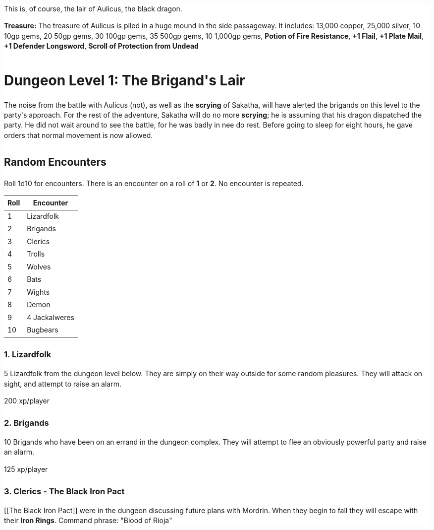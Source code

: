 This is, of course, the lair of Aulicus, the black dragon. 

**Treasure:** The treasure of Aulicus is piled in a huge mound in the side passageway. It includes: 13,000 copper, 25,000 silver, 10 10gp gems, 20 50gp gems, 30 100gp gems, 35 500gp gems, 10 1,000gp gems, **Potion of Fire Resistance**, **+1 Flail**, **+1 Plate Mail**, **+1 Defender Longsword**, **Scroll of Protection from Undead**

# Dungeon Level 1: The Brigand's Lair
The noise from the battle with Aulicus (not), as well as the **scrying** of Sakatha, will have alerted the brigands on this level to the party's approach. For the rest of the adventure, Sakatha will do no more **scrying**; he is assuming that his dragon dispatched the party. He did not wait around to see the battle, for he was badly in nee do rest. Before going to sleep for eight hours, he gave orders that normal movement is now allowed. 

## Random Encounters
Roll 1d10 for encounters. There is an encounter on a roll of **1** or **2**. No encounter is repeated. 

| **Roll** | **Encounter** |
| -------- | ------------- |
| 1        | Lizardfolk    |
| 2        | Brigands      |
| 3        | Clerics       |
| 4        | Trolls        |
| 5        | Wolves        |
| 6        | Bats          |
| 7        | Wights        |
| 8        | Demon         |
| 9        | 4 Jackalweres |
| 10       | Bugbears      |
### 1. Lizardfolk
5 Lizardfolk from the dungeon level below. They are simply on their way outside for some random pleasures. They will attack on sight, and attempt to raise an alarm. 

200 xp/player

### 2. Brigands
10 Brigands who have been on an errand in the dungeon complex. They will attempt to flee an obviously powerful party and raise an alarm. 

125 xp/player

### 3. Clerics - The Black Iron Pact
[[The Black Iron Pact]] were in the dungeon discussing future plans with Mordrin. When they begin to fall they will escape with their **Iron Rings**. Command phrase: "Blood of Rioja"
